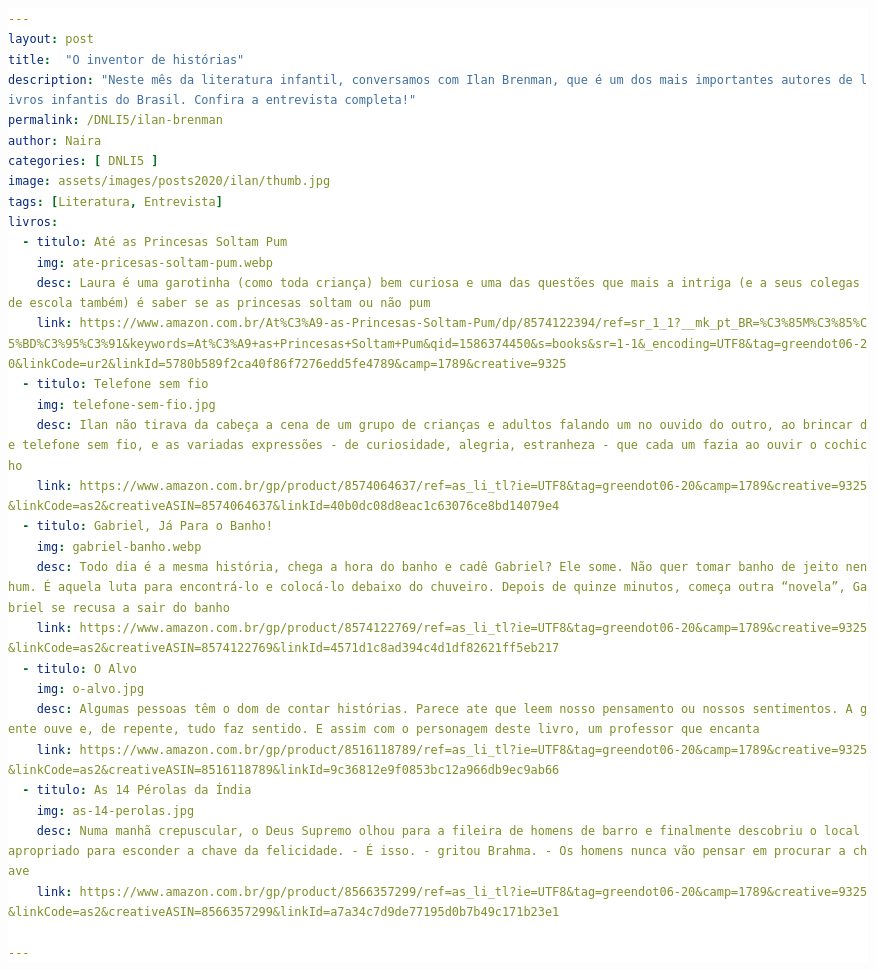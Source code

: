 ```yaml
---
layout: post
title:  "O inventor de histórias"
description: "Neste mês da literatura infantil, conversamos com Ilan Brenman, que é um dos mais importantes autores de livros infantis do Brasil. Confira a entrevista completa!"
permalink: /DNLI5/ilan-brenman
author: Naira
categories: [ DNLI5 ]
image: assets/images/posts2020/ilan/thumb.jpg
tags: [Literatura, Entrevista]
livros: 
  - titulo: Até as Princesas Soltam Pum
    img: ate-pricesas-soltam-pum.webp
    desc: Laura é uma garotinha (como toda criança) bem curiosa e uma das questões que mais a intriga (e a seus colegas de escola também) é saber se as princesas soltam ou não pum
    link: https://www.amazon.com.br/At%C3%A9-as-Princesas-Soltam-Pum/dp/8574122394/ref=sr_1_1?__mk_pt_BR=%C3%85M%C3%85%C5%BD%C3%95%C3%91&keywords=At%C3%A9+as+Princesas+Soltam+Pum&qid=1586374450&s=books&sr=1-1&_encoding=UTF8&tag=greendot06-20&linkCode=ur2&linkId=5780b589f2ca40f86f7276edd5fe4789&camp=1789&creative=9325
  - titulo: Telefone sem fio
    img: telefone-sem-fio.jpg
    desc: Ilan não tirava da cabeça a cena de um grupo de crianças e adultos falando um no ouvido do outro, ao brincar de telefone sem fio, e as variadas expressões - de curiosidade, alegria, estranheza - que cada um fazia ao ouvir o cochicho
    link: https://www.amazon.com.br/gp/product/8574064637/ref=as_li_tl?ie=UTF8&tag=greendot06-20&camp=1789&creative=9325&linkCode=as2&creativeASIN=8574064637&linkId=40b0dc08d8eac1c63076ce8bd14079e4
  - titulo: Gabriel, Já Para o Banho!
    img: gabriel-banho.webp
    desc: Todo dia é a mesma história, chega a hora do banho e cadê Gabriel? Ele some. Não quer tomar banho de jeito nenhum. É aquela luta para encontrá-lo e colocá-lo debaixo do chuveiro. Depois de quinze minutos, começa outra “novela”, Gabriel se recusa a sair do banho
    link: https://www.amazon.com.br/gp/product/8574122769/ref=as_li_tl?ie=UTF8&tag=greendot06-20&camp=1789&creative=9325&linkCode=as2&creativeASIN=8574122769&linkId=4571d1c8ad394c4d1df82621ff5eb217
  - titulo: O Alvo
    img: o-alvo.jpg
    desc: Algumas pessoas têm o dom de contar histórias. Parece ate que leem nosso pensamento ou nossos sentimentos. A gente ouve e, de repente, tudo faz sentido. E assim com o personagem deste livro, um professor que encanta
    link: https://www.amazon.com.br/gp/product/8516118789/ref=as_li_tl?ie=UTF8&tag=greendot06-20&camp=1789&creative=9325&linkCode=as2&creativeASIN=8516118789&linkId=9c36812e9f0853bc12a966db9ec9ab66
  - titulo: As 14 Pérolas da Índia
    img: as-14-perolas.jpg
    desc: Numa manhã crepuscular, o Deus Supremo olhou para a fileira de homens de barro e finalmente descobriu o local apropriado para esconder a chave da felicidade. - É isso. - gritou Brahma. - Os homens nunca vão pensar em procurar a chave
    link: https://www.amazon.com.br/gp/product/8566357299/ref=as_li_tl?ie=UTF8&tag=greendot06-20&camp=1789&creative=9325&linkCode=as2&creativeASIN=8566357299&linkId=a7a34c7d9de77195d0b7b49c171b23e1

---
```
